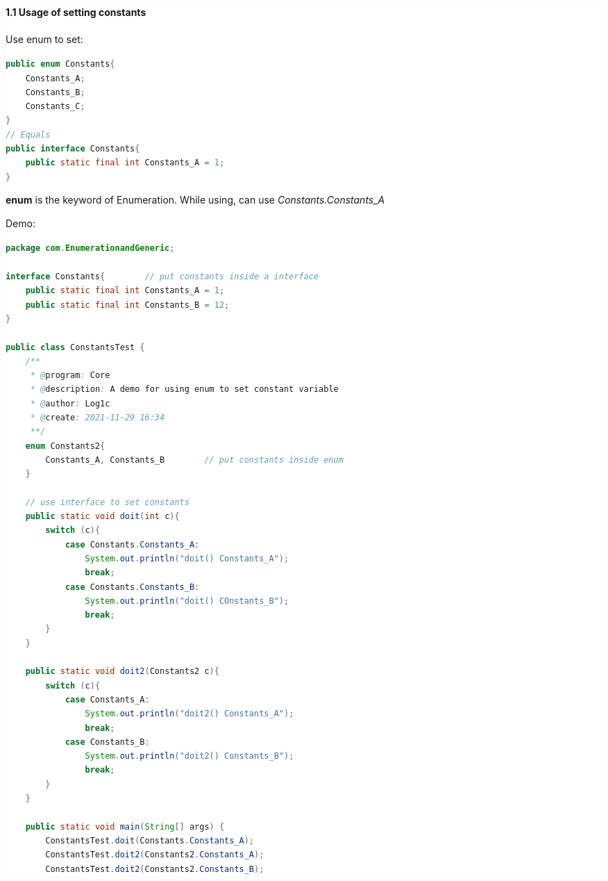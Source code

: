 #### 1.1 Usage of setting constants

Use enum to set:

```java
public enum Constants{
	Constants_A;
	Constants_B;
	Constants_C;
}
// Equals
public interface Constants{
	public static final int Constants_A = 1;
}
```

**enum** is the keyword of Enumeration. While using, can use *Constants.Constants_A*

Demo:

```java
package com.EnumerationandGeneric;

interface Constants{        // put constants inside a interface
    public static final int Constants_A = 1;
    public static final int Constants_B = 12;
}

public class ConstantsTest {
    /**
     * @program: Core
     * @description: A demo for using enum to set constant variable
     * @author: Log1c
     * @create: 2021-11-29 16:34
     **/
    enum Constants2{
        Constants_A, Constants_B        // put constants inside enum
    }

    // use interface to set constants
    public static void doit(int c){
        switch (c){
            case Constants.Constants_A:
                System.out.println("doit() Constants_A");
                break;
            case Constants.Constants_B:
                System.out.println("doit() COnstants_B");
                break;
        }
    }

    public static void doit2(Constants2 c){
        switch (c){
            case Constants_A:
                System.out.println("doit2() Constants_A");
                break;
            case Constants_B:
                System.out.println("doit2() Constants_B");
                break;
        }
    }

    public static void main(String[] args) {
        ConstantsTest.doit(Constants.Constants_A);
        ConstantsTest.doit2(Constants2.Constants_A);
        ConstantsTest.doit2(Constants2.Constants_B);
```